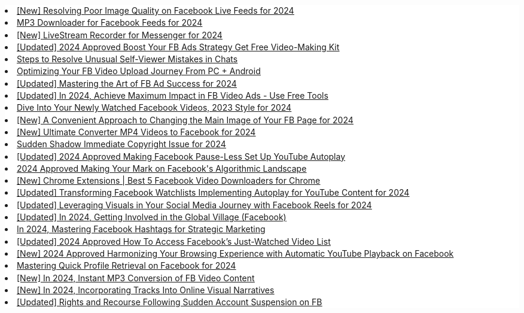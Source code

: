 <li><a href="https://facebook-clips.techidaily.com/new-resolving-poor-image-quality-on-facebook-live-feeds-for-2024/"><u>[New] Resolving Poor Image Quality on Facebook Live Feeds for 2024</u></a></li>
<li><a href="https://facebook-clips.techidaily.com/mp3-downloader-for-facebook-feeds-for-2024/"><u>MP3 Downloader for Facebook Feeds for 2024</u></a></li>
<li><a href="https://facebook-clips.techidaily.com/new-livestream-recorder-for-messenger-for-2024/"><u>[New] LiveStream Recorder for Messenger for 2024</u></a></li>
<li><a href="https://facebook-clips.techidaily.com/updated-2024-approved-boost-your-fb-ads-strategy-get-free-video-making-kit/"><u>[Updated] 2024 Approved  Boost Your FB Ads Strategy  Get Free Video-Making Kit</u></a></li>
<li><a href="https://facebook-clips.techidaily.com/steps-to-resolve-unusual-self-viewer-mistakes-in-chats/"><u>Steps to Resolve Unusual Self-Viewer Mistakes in Chats</u></a></li>
<li><a href="https://facebook-clips.techidaily.com/optimizing-your-fb-video-upload-journey-from-pc-plus-android/"><u>Optimizing Your FB Video Upload Journey From PC + Android</u></a></li>
<li><a href="https://facebook-clips.techidaily.com/updated-mastering-the-art-of-fb-ad-success-for-2024/"><u>[Updated] Mastering the Art of FB Ad Success for 2024</u></a></li>
<li><a href="https://facebook-clips.techidaily.com/updated-in-2024-achieve-maximum-impact-in-fb-video-ads-use-free-tools/"><u>[Updated] In 2024, Achieve Maximum Impact in FB Video Ads - Use Free Tools</u></a></li>
<li><a href="https://facebook-clips.techidaily.com/dive-into-your-newly-watched-facebook-videos-2023-style-for-2024/"><u>Dive Into Your Newly Watched Facebook Videos, 2023 Style for 2024</u></a></li>
<li><a href="https://facebook-clips.techidaily.com/new-a-convenient-approach-to-changing-the-main-image-of-your-fb-page-for-2024/"><u>[New] A Convenient Approach to Changing the Main Image of Your FB Page for 2024</u></a></li>
<li><a href="https://facebook-clips.techidaily.com/new-ultimate-converter-mp4-videos-to-facebook-for-2024/"><u>[New] Ultimate Converter  MP4 Videos to Facebook for 2024</u></a></li>
<li><a href="https://facebook-clips.techidaily.com/sudden-shadow-immediate-copyright-issue-for-2024/"><u>Sudden Shadow  Immediate Copyright Issue for 2024</u></a></li>
<li><a href="https://facebook-clips.techidaily.com/updated-2024-approved-making-facebook-pause-less-set-up-youtube-autoplay/"><u>[Updated] 2024 Approved  Making Facebook Pause-Less  Set Up YouTube Autoplay</u></a></li>
<li><a href="https://facebook-clips.techidaily.com/2024-approved-making-your-mark-on-facebooks-algorithmic-landscape/"><u>2024 Approved  Making Your Mark on Facebook's Algorithmic Landscape</u></a></li>
<li><a href="https://facebook-clips.techidaily.com/new-chrome-extensions-best-5-facebook-video-downloaders-for-chrome/"><u>[New] Chrome Extensions | Best 5 Facebook Video Downloaders for Chrome</u></a></li>
<li><a href="https://facebook-clips.techidaily.com/updated-transforming-facebook-watchlists-implementing-autoplay-for-youtube-content-for-2024/"><u>[Updated] Transforming Facebook Watchlists  Implementing Autoplay for YouTube Content for 2024</u></a></li>
<li><a href="https://facebook-clips.techidaily.com/updated-leveraging-visuals-in-your-social-media-journey-with-facebook-reels-for-2024/"><u>[Updated] Leveraging Visuals in Your Social Media Journey with Facebook Reels for 2024</u></a></li>
<li><a href="https://facebook-clips.techidaily.com/updated-in-2024-getting-involved-in-the-global-village-facebook/"><u>[Updated] In 2024, Getting Involved in the Global Village (Facebook)</u></a></li>
<li><a href="https://facebook-clips.techidaily.com/in-2024-mastering-facebook-hashtags-for-strategic-marketing/"><u>In 2024, Mastering Facebook Hashtags for Strategic Marketing</u></a></li>
<li><a href="https://facebook-clips.techidaily.com/updated-2024-approved-how-to-access-facebooks-just-watched-video-list/"><u>[Updated] 2024 Approved  How To Access Facebook’s Just-Watched Video List</u></a></li>
<li><a href="https://facebook-clips.techidaily.com/new-2024-approved-harmonizing-your-browsing-experience-with-automatic-youtube-playback-on-facebook/"><u>[New] 2024 Approved  Harmonizing Your Browsing Experience with Automatic YouTube Playback on Facebook</u></a></li>
<li><a href="https://facebook-clips.techidaily.com/mastering-quick-profile-retrieval-on-facebook-for-2024/"><u>Mastering Quick Profile Retrieval on Facebook for 2024</u></a></li>
<li><a href="https://facebook-clips.techidaily.com/new-in-2024-instant-mp3-conversion-of-fb-video-content/"><u>[New] In 2024, Instant MP3 Conversion of FB Video Content</u></a></li>
<li><a href="https://facebook-clips.techidaily.com/new-in-2024-incorporating-tracks-into-online-visual-narratives/"><u>[New] In 2024, Incorporating Tracks Into Online Visual Narratives</u></a></li>
<li><a href="https://facebook-clips.techidaily.com/updated-rights-and-recourse-following-sudden-account-suspension-on-fb/"><u>[Updated] Rights and Recourse Following Sudden Account Suspension on FB</u></a></li>